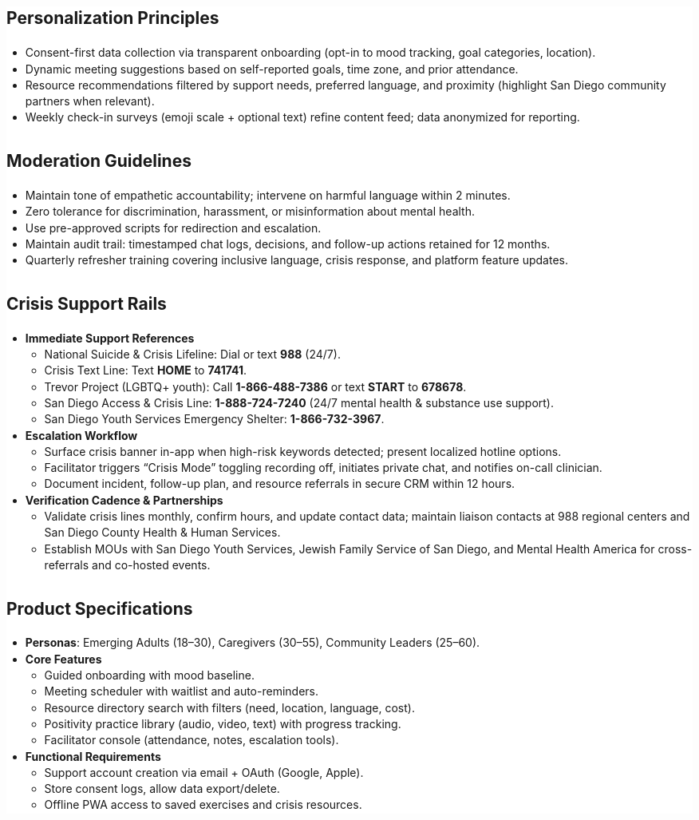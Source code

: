 ## Personalization Principles
- Consent-first data collection via transparent onboarding (opt-in to mood tracking, goal categories, location).
- Dynamic meeting suggestions based on self-reported goals, time zone, and prior attendance.
- Resource recommendations filtered by support needs, preferred language, and proximity (highlight San Diego community partners when relevant).
- Weekly check-in surveys (emoji scale + optional text) refine content feed; data anonymized for reporting.

## Moderation Guidelines
- Maintain tone of empathetic accountability; intervene on harmful language within 2 minutes.
- Zero tolerance for discrimination, harassment, or misinformation about mental health.
- Use pre-approved scripts for redirection and escalation.
- Maintain audit trail: timestamped chat logs, decisions, and follow-up actions retained for 12 months.
- Quarterly refresher training covering inclusive language, crisis response, and platform feature updates.

## Crisis Support Rails
- **Immediate Support References**
  - National Suicide & Crisis Lifeline: Dial or text **988** (24/7).
  - Crisis Text Line: Text **HOME** to **741741**.
  - Trevor Project (LGBTQ+ youth): Call **1-866-488-7386** or text **START** to **678678**.
  - San Diego Access & Crisis Line: **1-888-724-7240** (24/7 mental health & substance use support).
  - San Diego Youth Services Emergency Shelter: **1-866-732-3967**.
- **Escalation Workflow**
  - Surface crisis banner in-app when high-risk keywords detected; present localized hotline options.
  - Facilitator triggers “Crisis Mode” toggling recording off, initiates private chat, and notifies on-call clinician.
  - Document incident, follow-up plan, and resource referrals in secure CRM within 12 hours.
- **Verification Cadence & Partnerships**
  - Validate crisis lines monthly, confirm hours, and update contact data; maintain liaison contacts at 988 regional centers and San Diego County Health & Human Services.
  - Establish MOUs with San Diego Youth Services, Jewish Family Service of San Diego, and Mental Health America for cross-referrals and co-hosted events.

## Product Specifications
- **Personas**: Emerging Adults (18–30), Caregivers (30–55), Community Leaders (25–60).
- **Core Features**
  - Guided onboarding with mood baseline.
  - Meeting scheduler with waitlist and auto-reminders.
  - Resource directory search with filters (need, location, language, cost).
  - Positivity practice library (audio, video, text) with progress tracking.
  - Facilitator console (attendance, notes, escalation tools).
- **Functional Requirements**
  - Support account creation via email + OAuth (Google, Apple).
  - Store consent logs, allow data export/delete.
  - Offline PWA access to saved exercises and crisis resources.
